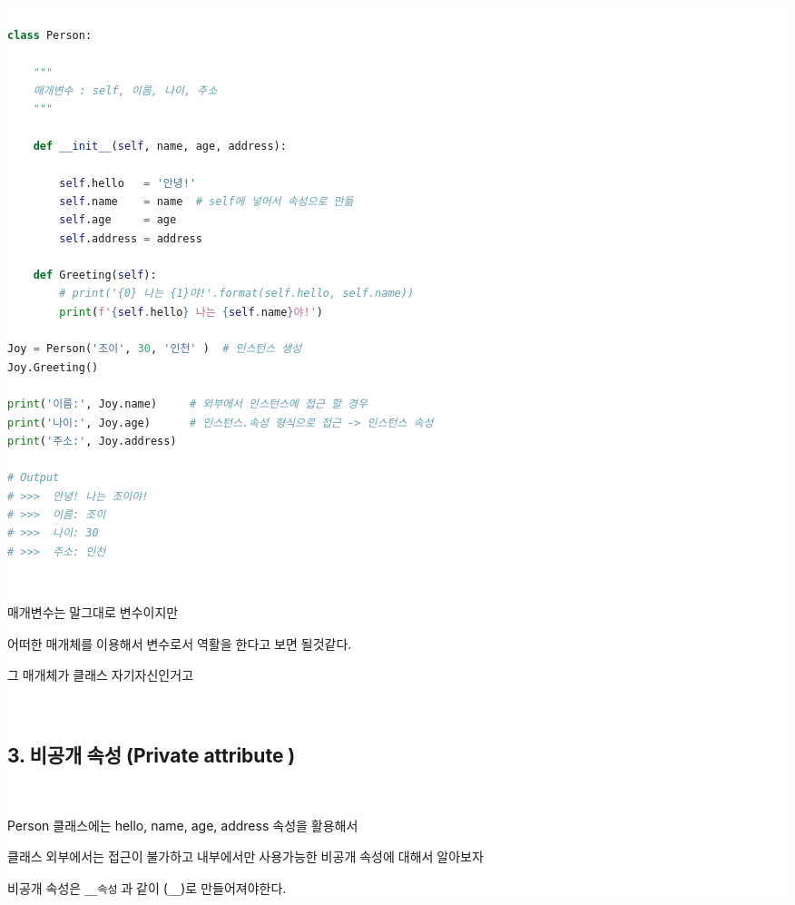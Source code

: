 
```py

class Person:

    """
    매개변수 : self, 이름, 나이, 주소 
    """

    def __init__(self, name, age, address):

        self.hello   = '안녕!'
        self.name    = name  # self에 넣어서 속성으로 만듦
        self.age     = age
        self.address = address

    def Greeting(self):
        # print('{0} 나는 {1}야!'.format(self.hello, self.name))
        print(f'{self.hello} 나는 {self.name}야!')

Joy = Person('조이', 30, '인천' )  # 인스턴스 생성 
Joy.Greeting()

print('이름:', Joy.name)     # 외부에서 인스턴스에 접근 할 경우 
print('나이:', Joy.age)      # 인스턴스.속성 형식으로 접근 -> 인스턴스 속성
print('주소:', Joy.address)    

# Output
# >>>  안녕! 나는 조이야!
# >>>  이름: 조이
# >>>  나이: 30
# >>>  주소: 인천

```

<br>

매개변수는 말그대로 변수이지만 <br>

어떠한 매개체를 이용해서 변수로서 역활을 한다고 보면 될것같다. <br>

그 매개체가 클래스 자기자신인거고 <br>

<br>



## 3. 비공개 속성 (Private attribute )

<br>

Person 클래스에는 hello, name, age, address 속성을 활용해서<br>

클래스 외부에서는 접근이 불가하고 내부에서만 사용가능한 비공개 속성에 대해서 알아보자 <br>

비공개 속성은 `__속성` 과 같이 (`__`)로 만들어져야한다. <br>

